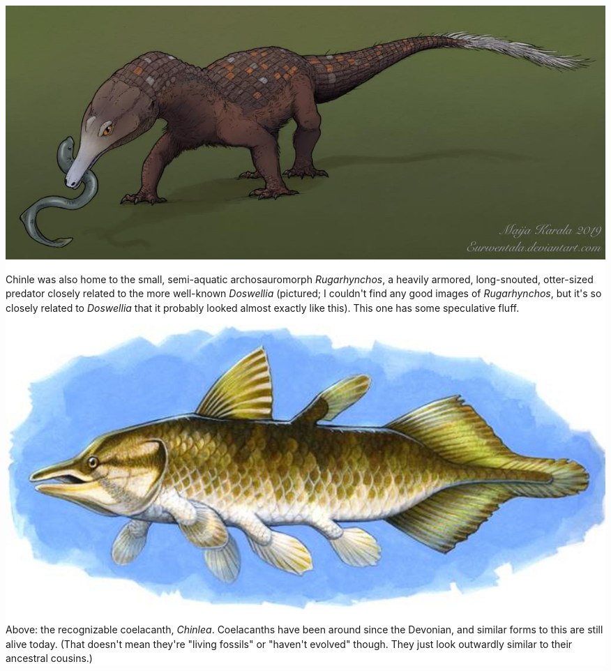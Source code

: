 ![doswellia](/assets/images/posts/fuzz-1.jpg)

Chinle was also home to the small, semi-aquatic archosauromorph *Rugarhynchos*, a heavily armored, long-snouted, otter-sized predator closely related to the more well-known *Doswellia* (pictured; I couldn't find any good images of *Rugarhynchos*, but it's so closely related to *Doswellia* that it probably looked almost exactly like this).  This one has some speculative fluff.

![chinlea](/assets/images/posts/chinlea.jpg)

Above: the recognizable coelacanth, *Chinlea*.  Coelacanths have been around since the Devonian, and similar forms to this are still alive today.  (That doesn't mean they're "living fossils" or "haven't evolved" though.  They just look outwardly similar to their ancestral cousins.)
